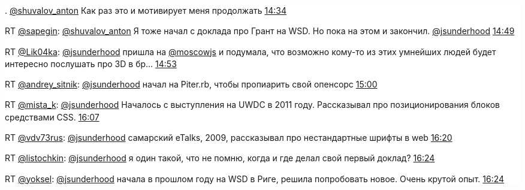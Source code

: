 . [@shuvalov\_anton](https://twitter.com/shuvalov_anton "Darth Shuvalov") Как раз это и мотивирует меня продолжать
 <a class="tweet__time" href="https://twitter.com/jsunderhood/status/610455419887218688">14:34</a>

</div>

<div class="tweet">

RT [@sapegin](https://twitter.com/sapegin "Artem Sapegin"): [@shuvalov\_anton](https://twitter.com/shuvalov_anton "Darth Shuvalov") Я тоже начал с доклада про Грант на WSD. Но пока на этом и закончил. [@jsunderhood](https://twitter.com/jsunderhood "Разработчик")
 <a class="tweet__time" href="https://twitter.com/jsunderhood/status/610459140385845248">14:49</a>

</div>

<div class="tweet">

RT [@Lik04ka](https://twitter.com/Lik04ka "Климова Василика"): [@jsunderhood](https://twitter.com/jsunderhood "Разработчик") пришла на [@moscowjs](https://twitter.com/moscowjs "MoscowJS") и подумала, что возможно кому-то из этих умнейших людей будет интересно послушать про 3D в бр…
 <a class="tweet__time" href="https://twitter.com/jsunderhood/status/610460140685402112">14:53</a>

</div>

<div class="tweet">

RT [@andrey\_sitnik](https://twitter.com/andrey_sitnik "Андрей Ситник"): [@jsunderhood](https://twitter.com/jsunderhood "Разработчик") начал на Piter.rb, чтобы пропиарить свой опенсорс
 <a class="tweet__time" href="https://twitter.com/jsunderhood/status/610461997700935680">15:00</a>

</div>

<div class="tweet">

RT [@mista\_k](https://twitter.com/mista_k "Vladimir Kuznetsov"): [@jsunderhood](https://twitter.com/jsunderhood "Разработчик") Началось с выступления на UWDC в 2011 году. Рассказывал про позиционирования блоков средствами CSS.
 <a class="tweet__time" href="https://twitter.com/jsunderhood/status/610478811197636608">16:07</a>

</div>

<div class="tweet">

RT [@vdv73rus](https://twitter.com/vdv73rus "Vislov Dmitry"): [@jsunderhood](https://twitter.com/jsunderhood "Разработчик") самарский eTalks, 2009, рассказывал про нестандартные шрифты в web
 <a class="tweet__time" href="https://twitter.com/jsunderhood/status/610482015771754496">16:20</a>

</div>

<div class="tweet">

RT [@listochkin](https://twitter.com/listochkin "Андрей Листочкин"): [@jsunderhood](https://twitter.com/jsunderhood "Разработчик") я один такой, что не помню, когда и где делал свой первый доклад?
 <a class="tweet__time" href="https://twitter.com/jsunderhood/status/610483087294758912">16:24</a>

</div>

<div class="tweet">

RT [@yoksel](https://twitter.com/yoksel "Йоксель"): [@jsunderhood](https://twitter.com/jsunderhood "Разработчик") начала в прошлом году на WSD в Риге, решила попробовать новое. Очень крутой опыт.
 <a class="tweet__time" href="https://twitter.com/jsunderhood/status/610483106139779074">16:24</a>
